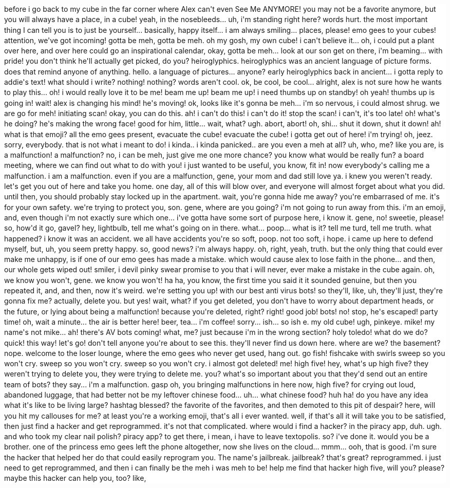 before i go back to my cube in the far corner where Alex can't even See Me ANYMORE! you may not be a favorite anymore, but you will always have a place, in a cube! yeah, in the nosebleeds... uh, i'm standing right here? words hurt. the most important thing I can tell you is to just be yourself... basically, happy itself... i am always smiling... places, please! emo gees to your cubes! attention, we've got incoming! gotta be meh, gotta be meh. oh my gosh, my own cube! i can't believe it... oh, i could put a plant over here, and over here could go an inspirational calendar, okay, gotta be meh... look at our son get on there, i'm beaming... with pride! you don't think he'll actually get picked, do you? heiroglyphics. heiroglyphics was an ancient language of picture forms. does that remind anyone of anything. hello. a language of pictures... anyone? early heiroglyphics back in ancient... i gotta reply to addie's text! what should i write? nothing! nothing? words aren't cool. ok, be cool, be cool... alright, alex is not sure how he wants to play this... oh! i would really love it to be me! beam me up! beam me up! i need thumbs up on standby! oh yeah! thumbs up is going in! wait! alex is changing his mind! he's moving! ok, looks like it's gonna be meh... i'm so nervous, i could almost shrug. we are go for meh! initiating scan! okay, you can do this. ah! i can't do this! i can't do it! stop the scan! i can't, it's too late! oh! what's he doing? he's making the wrong face! good for him, little... wait, what? ugh. abort, abort! oh, shi... shut it down, shut it down! ah! what is that emoji? all the emo gees present, evacuate the cube! evacuate the cube! i gotta get out of here! i'm trying! oh, jeez. sorry, everybody. that is not what i meant to do! i kinda.. i kinda panicked.. are you even a meh at all? uh, who, me? like you are, is a malfunction! a malfunction? no, i can be meh, just give me one more chance? you know what would be really fun? a board meeting, where we can find out what to do with you! i just wanted to be useful, you know, fit in! now everybody's calling me a malfunction. i am a malfunction. even if you are a malfunction, gene, your mom and dad still love ya. i knew you weren't ready. let's get you out of here and take you home. one day, all of this will blow over, and everyone will almost forget about what you did. until then, you should probably stay locked up in the apartment. wait, you're gonna hide me away? you're embarrased of me. it's for your own safety. we're trying to protect you, son. gene, where are you going? i'm not going to run away from this. i'm an emoji, and, even though i'm not exactly sure which one... i've gotta have some sort of purpose here, i know it. gene, no! sweetie, please! so, how'd it go, gavel? hey, lightbulb, tell me what's going on in there. what... poop... what is it? tell me turd, tell me truth. what happened? i know it was an accident. we all have accidents you're so soft, poop. not too soft, i hope. i came up here to defend myself, but, uh, you seem pretty happy. so, good news? i'm always happy. oh, right, yeah, truth. but the only thing that could ever make me unhappy, is if one of our emo gees has made a mistake. which would cause alex to lose faith in the phone... and then, our whole gets wiped out! smiler, i devil pinky swear promise to you that i will never, ever make a mistake in the cube again. oh, we know you won't, gene. we know you won't! ha ha, you know, the first time you said it it sounded genuine, but then you repeated it, and, and then, now it's weird. we're setting you up! with our best anti virus bots! so they'll, like, uh, they'll just, they're gonna fix me? actually, delete you. but yes! wait, what? if you get deleted, you don't have to worry about department heads, or the future, or lying about being a malfunction! because you're deleted, right? right! good job! bots! no! stop, he's escaped! party time! oh, wait a minute... the air is better here! beer, tea... i'm coffee! sorry... ish... so ish e. my old cube! ugh, pinkeye. mike! my name's not mike... ah! there's AV bots coming! what, me? just because i'm in the wrong section? holy toledo! what do we do? quick! this way! let's go! don't tell anyone you're about to see this. they'll never find us down here. where are we? the basement? nope. welcome to the loser lounge, where the emo gees who never get used, hang out. go fish! fishcake with swirls sweep so you won't cry. sweep so you won't cry. sweep so you won't cry. i almost got deleted! me! high five! hey, what's up high five? they weren't trying to delete you, they were trying to delete me. you? what's so important about you that they'd send out an entire team of bots? they say... i'm a malfunction. gasp oh, you bringing malfunctions in here now, high five? for crying out loud, abandoned luggage, that had better not be my leftover chinese food... uh... what chinese food? huh ha! do you have any idea what it's like to be living large? hashtag blessed? the favorite of the favorites, and then demoted to this pit of despair? here, will you hit my callouses for me? at least you're a working emoji, that's all i ever wanted. well, if that's all it will take you to be satisfied, then just find a hacker and get reprogrammed. it's not that complicated. where would i find a hacker? in the piracy app, duh. ugh. and who took my clear nail polish? piracy app? to get there, i mean, i have to leave textopolis. so? i've done it. would you be a brother. one of the princess emo gees left the phone altogether, now she lives on the cloud... mmm... ooh, that is good. i'm sure the hacker that helped her do that could easily reprogram you. The name's jailbreak. jailbreak? that's great? reprogrammed. i just need to get reprogrammed, and then i can finally be the meh i was meh to be! help me find that hacker high five, will you? please? maybe this hacker can help you, too? like,